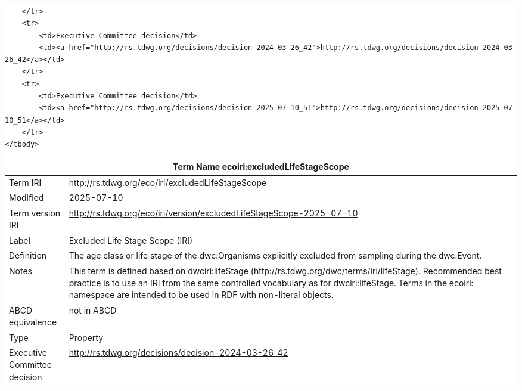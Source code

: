 		</tr>
		<tr>
			<td>Executive Committee decision</td>
			<td><a href="http://rs.tdwg.org/decisions/decision-2024-03-26_42">http://rs.tdwg.org/decisions/decision-2024-03-26_42</a></td>
		</tr>
		<tr>
			<td>Executive Committee decision</td>
			<td><a href="http://rs.tdwg.org/decisions/decision-2025-07-10_51">http://rs.tdwg.org/decisions/decision-2025-07-10_51</a></td>
		</tr>
	</tbody>
</table>

<table>
	<thead>
		<tr>
			<th colspan="2"><a id="ecoiri_excludedLifeStageScope"></a>Term Name  ecoiri:excludedLifeStageScope</th>
		</tr>
	</thead>
	<tbody>
		<tr>
			<td>Term IRI</td>
			<td><a href="http://rs.tdwg.org/eco/iri/excludedLifeStageScope">http://rs.tdwg.org/eco/iri/excludedLifeStageScope</a></td>
		</tr>
		<tr>
			<td>Modified</td>
			<td>2025-07-10</td>
		</tr>
		<tr>
			<td>Term version IRI</td>
			<td><a href="http://rs.tdwg.org/eco/iri/version/excludedLifeStageScope-2025-07-10">http://rs.tdwg.org/eco/iri/version/excludedLifeStageScope-2025-07-10</a></td>
		</tr>
		<tr>
			<td>Label</td>
			<td>Excluded Life Stage Scope (IRI)</td>
		</tr>
		<tr>
			<td>Definition</td>
			<td>The age class or life stage of the dwc:Organisms explicitly excluded from sampling during the dwc:Event.</td>
		</tr>
		<tr>
			<td>Notes</td>
			<td>This term is defined based on dwciri:lifeStage (<a href="http://rs.tdwg.org/dwc/terms/iri/lifeStage">http://rs.tdwg.org/dwc/terms/iri/lifeStage</a>). Recommended best practice is to use an IRI from the same controlled vocabulary as for dwciri:lifeStage. Terms in the ecoiri: namespace are intended to be used in RDF with non-literal objects.</td>
		</tr>
		<tr>
			<td>ABCD equivalence</td>
			<td>not in ABCD</td>
		</tr>
		<tr>
			<td>Type</td>
			<td>Property</td>
		</tr>
		<tr>
			<td>Executive Committee decision</td>
			<td><a href="http://rs.tdwg.org/decisions/decision-2024-03-26_42">http://rs.tdwg.org/decisions/decision-2024-03-26_42</a></td>
